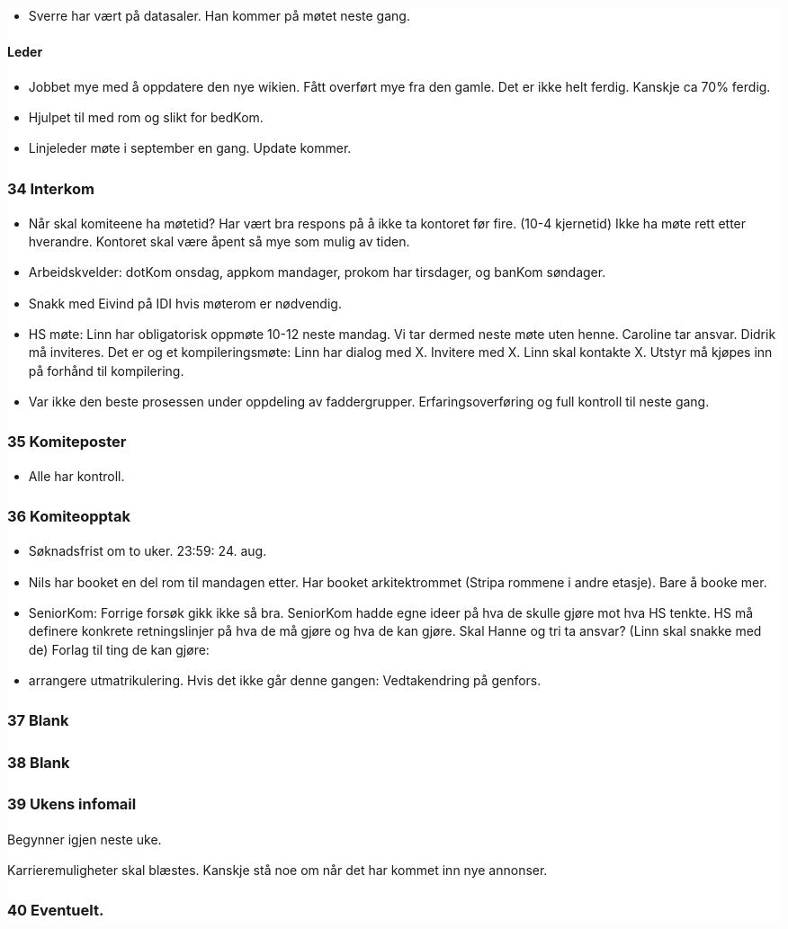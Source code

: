 * Sverre har vært på datasaler. Han kommer på møtet neste gang. 

#### Leder

* Jobbet mye med å oppdatere den nye wikien. Fått overført mye fra den gamle. Det er ikke helt ferdig. Kanskje ca 70% ferdig. 

* Hjulpet til med rom og slikt for bedKom. 

* Linjeleder møte i september en gang. Update kommer. 

### 34 Interkom

* Når skal komiteene ha møtetid? Har vært bra respons på å ikke ta kontoret før fire. (10-4 kjernetid) Ikke ha møte rett etter hverandre. Kontoret skal være åpent så mye som mulig av tiden. 

* Arbeidskvelder: dotKom onsdag, appkom mandager, prokom har tirsdager, og banKom søndager. 

* Snakk med Eivind på IDI hvis møterom er nødvendig. 

* HS møte: Linn har obligatorisk oppmøte 10-12 neste mandag. Vi tar dermed neste møte uten henne. Caroline tar ansvar. Didrik må inviteres. Det er og et kompileringsmøte: Linn har dialog med X. Invitere med X. Linn skal kontakte X. Utstyr må kjøpes inn på forhånd til kompilering.

* Var ikke den beste prosessen under oppdeling av faddergrupper. Erfaringsoverføring og full kontroll til neste gang.

### 35 Komiteposter

* Alle har kontroll.

### 36 Komiteopptak

* Søknadsfrist om to uker. 23:59: 24. aug. 

* Nils har booket en del rom til mandagen etter. Har booket arkitektrommet (Stripa rommene i andre etasje). Bare å booke mer.

* SeniorKom: Forrige forsøk gikk ikke så bra. SeniorKom hadde egne ideer på hva de skulle gjøre mot hva HS tenkte. HS må definere konkrete retningslinjer på hva de må gjøre og hva de kan gjøre. Skal Hanne og tri ta ansvar? (Linn skal snakke med de) Forlag til ting de kan gjøre:
- arrangere utmatrikulering.
Hvis det ikke går denne gangen: Vedtakendring på genfors.


### 37 Blank

### 38 Blank

### 39 Ukens infomail

Begynner igjen neste uke. 

Karrieremuligheter skal blæstes. Kanskje stå noe om når det har kommet inn nye annonser.

### 40 Eventuelt.
